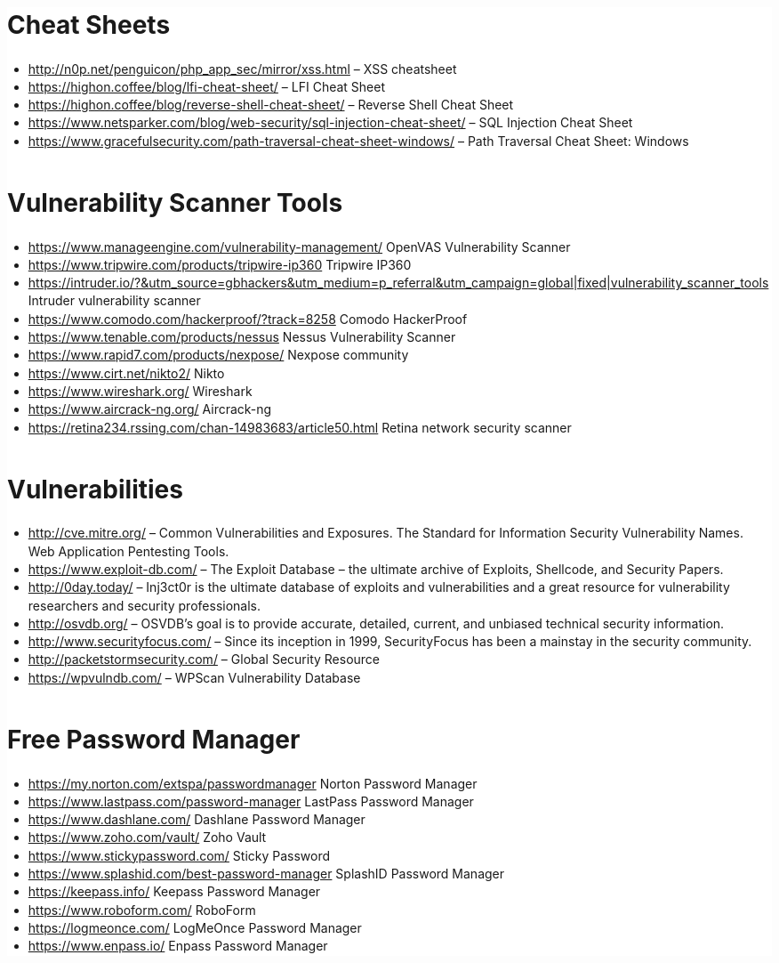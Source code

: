 



# Cheat Sheets
- http://n0p.net/penguicon/php_app_sec/mirror/xss.html – XSS cheatsheet
- https://highon.coffee/blog/lfi-cheat-sheet/ – LFI Cheat Sheet
- https://highon.coffee/blog/reverse-shell-cheat-sheet/ – Reverse Shell Cheat Sheet
- https://www.netsparker.com/blog/web-security/sql-injection-cheat-sheet/ – SQL Injection Cheat Sheet
- https://www.gracefulsecurity.com/path-traversal-cheat-sheet-windows/ – Path Traversal Cheat Sheet: Windows


# Vulnerability Scanner Tools
- https://www.manageengine.com/vulnerability-management/ OpenVAS Vulnerability Scanner
- https://www.tripwire.com/products/tripwire-ip360 Tripwire IP360
- https://intruder.io/?&utm_source=gbhackers&utm_medium=p_referral&utm_campaign=global|fixed|vulnerability_scanner_tools Intruder vulnerability scanner
- https://www.comodo.com/hackerproof/?track=8258 Comodo HackerProof
- https://www.tenable.com/products/nessus Nessus Vulnerability Scanner
- https://www.rapid7.com/products/nexpose/ Nexpose community
- https://www.cirt.net/nikto2/ Nikto
- https://www.wireshark.org/ Wireshark
- https://www.aircrack-ng.org/ Aircrack-ng
- https://retina234.rssing.com/chan-14983683/article50.html Retina network security scanner




# Vulnerabilities
- http://cve.mitre.org/ – Common Vulnerabilities and Exposures. The Standard for Information Security Vulnerability Names. Web Application Pentesting Tools.
- https://www.exploit-db.com/ – The Exploit Database – the ultimate archive of Exploits, Shellcode, and Security Papers.
- http://0day.today/ – Inj3ct0r is the ultimate database of exploits and vulnerabilities and a great resource for vulnerability researchers and security professionals.
- http://osvdb.org/ – OSVDB’s goal is to provide accurate, detailed, current, and unbiased technical security information.
- http://www.securityfocus.com/ – Since its inception in 1999, SecurityFocus has been a mainstay in the security community.
- http://packetstormsecurity.com/ – Global Security Resource
- https://wpvulndb.com/ – WPScan Vulnerability Database



# Free Password Manager
- https://my.norton.com/extspa/passwordmanager Norton Password Manager
- https://www.lastpass.com/password-manager LastPass Password Manager
- https://www.dashlane.com/ Dashlane Password Manager
- https://www.zoho.com/vault/ Zoho Vault
- https://www.stickypassword.com/ Sticky Password
- https://www.splashid.com/best-password-manager SplashID Password Manager
- https://keepass.info/ Keepass Password Manager
- https://www.roboform.com/ RoboForm
- https://logmeonce.com/ LogMeOnce Password Manager
- https://www.enpass.io/ Enpass Password Manager
